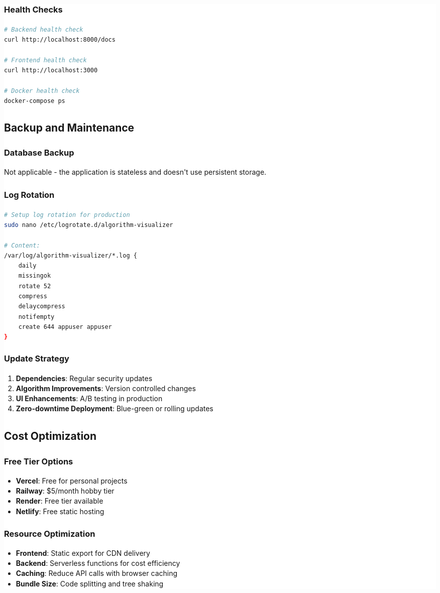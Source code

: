 ### Health Checks
```bash
# Backend health check
curl http://localhost:8000/docs

# Frontend health check  
curl http://localhost:3000

# Docker health check
docker-compose ps
```

## Backup and Maintenance

### Database Backup
Not applicable - the application is stateless and doesn't use persistent storage.

### Log Rotation
```bash
# Setup log rotation for production
sudo nano /etc/logrotate.d/algorithm-visualizer

# Content:
/var/log/algorithm-visualizer/*.log {
    daily
    missingok
    rotate 52
    compress
    delaycompress
    notifempty
    create 644 appuser appuser
}
```

### Update Strategy
1. **Dependencies**: Regular security updates
2. **Algorithm Improvements**: Version controlled changes
3. **UI Enhancements**: A/B testing in production
4. **Zero-downtime Deployment**: Blue-green or rolling updates

## Cost Optimization

### Free Tier Options
- **Vercel**: Free for personal projects
- **Railway**: $5/month hobby tier
- **Render**: Free tier available
- **Netlify**: Free static hosting

### Resource Optimization
- **Frontend**: Static export for CDN delivery
- **Backend**: Serverless functions for cost efficiency
- **Caching**: Reduce API calls with browser caching
- **Bundle Size**: Code splitting and tree shaking